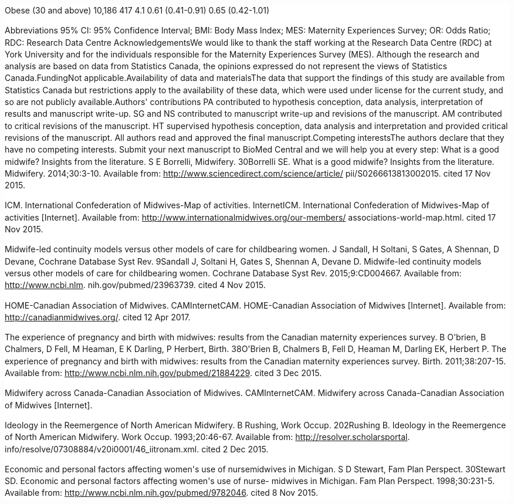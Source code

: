 Obese (30 and above) 
10,186 
417 
4.1 
0.61 (0.41-0.91) 
0.65 (0.42-1.01) 



Abbreviations 95% CI: 95% Confidence Interval; BMI: Body Mass Index; MES: Maternity Experiences Survey; OR: Odds Ratio; RDC: Research Data Centre
AcknowledgementsWe would like to thank the staff working at the Research Data Centre (RDC) at York University and for the individuals responsible for the Maternity Experiences Survey (MES). Although the research and analysis are based on data from Statistics Canada, the opinions expressed do not represent the views of Statistics Canada.FundingNot applicable.Availability of data and materialsThe data that support the findings of this study are available from Statistics Canada but restrictions apply to the availability of these data, which were used under license for the current study, and so are not publicly available.Authors' contributions PA contributed to hypothesis conception, data analysis, interpretation of results and manuscript write-up. SG and NS contributed to manuscript write-up and revisions of the manuscript. AM contributed to critical revisions of the manuscript. HT supervised hypothesis conception, data analysis and interpretation and provided critical revisions of the manuscript. All authors read and approved the final manuscript.Competing interestsThe authors declare that they have no competing interests. Submit your next manuscript to BioMed Central and we will help you at every step:
What is a good midwife? Insights from the literature. S E Borrelli, Midwifery. 30Borrelli SE. What is a good midwife? Insights from the literature. Midwifery. 2014;30:3-10. Available from: http://www.sciencedirect.com/science/article/ pii/S0266613813002015. cited 17 Nov 2015.

ICM. International Confederation of Midwives-Map of activities. InternetICM. International Confederation of Midwives-Map of activities [Internet]. Available from: http://www.internationalmidwives.org/our-members/ associations-world-map.html. cited 17 Nov 2015.

Midwife-led continuity models versus other models of care for childbearing women. J Sandall, H Soltani, S Gates, A Shennan, D Devane, Cochrane Database Syst Rev. 9Sandall J, Soltani H, Gates S, Shennan A, Devane D. Midwife-led continuity models versus other models of care for childbearing women. Cochrane Database Syst Rev. 2015;9:CD004667. Available from: http://www.ncbi.nlm. nih.gov/pubmed/23963739. cited 4 Nov 2015.

HOME-Canadian Association of Midwives. CAMInternetCAM. HOME-Canadian Association of Midwives [Internet]. Available from: http://canadianmidwives.org/. cited 12 Apr 2017.

The experience of pregnancy and birth with midwives: results from the Canadian maternity experiences survey. B O&apos;brien, B Chalmers, D Fell, M Heaman, E K Darling, P Herbert, Birth. 38O'Brien B, Chalmers B, Fell D, Heaman M, Darling EK, Herbert P. The experience of pregnancy and birth with midwives: results from the Canadian maternity experiences survey. Birth. 2011;38:207-15. Available from: http://www.ncbi.nlm.nih.gov/pubmed/21884229. cited 3 Dec 2015.

Midwifery across Canada-Canadian Association of Midwives. CAMInternetCAM. Midwifery across Canada-Canadian Association of Midwives [Internet].

Ideology in the Reemergence of North American Midwifery. B Rushing, Work Occup. 202Rushing B. Ideology in the Reemergence of North American Midwifery. Work Occup. 1993;20:46-67. Available from: http://resolver.scholarsportal. info/resolve/07308884/v20i0001/46_iitronam.xml. cited 2 Dec 2015.

Economic and personal factors affecting women's use of nursemidwives in Michigan. S D Stewart, Fam Plan Perspect. 30Stewart SD. Economic and personal factors affecting women's use of nurse- midwives in Michigan. Fam Plan Perspect. 1998;30:231-5. Available from: http://www.ncbi.nlm.nih.gov/pubmed/9782046. cited 8 Nov 2015.

